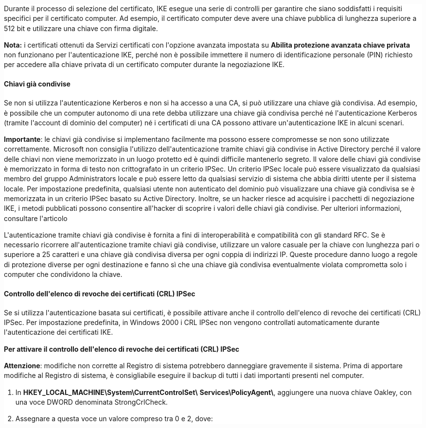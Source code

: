 Durante il processo di selezione del certificato, IKE esegue una serie di controlli per garantire che siano soddisfatti i requisiti specifici per il certificato computer. Ad esempio, il certificato computer deve avere una chiave pubblica di lunghezza superiore a 512 bit e utilizzare una chiave con firma digitale.

**Nota:** i certificati ottenuti da Servizi certificati con l'opzione avanzata impostata su **Abilita protezione avanzata chiave privata** non funzionano per l'autenticazione IKE, perché non è possibile immettere il numero di identificazione personale (PIN) richiesto per accedere alla chiave privata di un certificato computer durante la negoziazione IKE.

#### Chiavi già condivise

Se non si utilizza l'autenticazione Kerberos e non si ha accesso a una CA, si può utilizzare una chiave già condivisa. Ad esempio, è possibile che un computer autonomo di una rete debba utilizzare una chiave già condivisa perché né l'autenticazione Kerberos (tramite l'account di dominio del computer) né i certificati di una CA possono attivare un'autenticazione IKE in alcuni scenari.

**Importante**: le chiavi già condivise si implementano facilmente ma possono essere compromesse se non sono utilizzate correttamente. Microsoft non consiglia l'utilizzo dell'autenticazione tramite chiavi già condivise in Active Directory perché il valore delle chiavi non viene memorizzato in un luogo protetto ed è quindi difficile mantenerlo segreto. Il valore delle chiavi già condivise è memorizzato in forma di testo non crittografato in un criterio IPSec. Un criterio IPSec locale può essere visualizzato da qualsiasi membro del gruppo Administrators locale e può essere letto da qualsiasi servizio di sistema che abbia diritti utente per il sistema locale. Per impostazione predefinita, qualsiasi utente non autenticato del dominio può visualizzare una chiave già condivisa se è memorizzata in un criterio IPSec basato su Active Directory. Inoltre, se un hacker riesce ad acquisire i pacchetti di negoziazione IKE, i metodi pubblicati possono consentire all'hacker di scoprire i valori delle chiavi già condivise.
Per ulteriori informazioni, consultare l'articolo

L'autenticazione tramite chiavi già condivise è fornita a fini di interoperabilità e compatibilità con gli standard RFC. Se è necessario ricorrere all'autenticazione tramite chiavi già condivise, utilizzare un valore casuale per la chiave con lunghezza pari o superiore a 25 caratteri e una chiave già condivisa diversa per ogni coppia di indirizzi IP. Queste procedure danno luogo a regole di protezione diverse per ogni destinazione e fanno sì che una chiave già condivisa eventualmente violata comprometta solo i computer che condividono la chiave.

#### Controllo dell'elenco di revoche dei certificati (CRL) IPSec

Se si utilizza l'autenticazione basata sui certificati, è possibile attivare anche il controllo dell'elenco di revoche dei certificati (CRL) IPSec. Per impostazione predefinita, in Windows 2000 i CRL IPSec non vengono controllati automaticamente durante l'autenticazione dei certificati IKE.

**Per attivare il controllo dell'elenco di revoche dei certificati (CRL) IPSec**

**Attenzione**: modifiche non corrette al Registro di sistema potrebbero danneggiare gravemente il sistema. Prima di apportare modifiche al Registro di sistema, è consigliabile eseguire il backup di tutti i dati importanti presenti nel computer.

1.  In **HKEY\_LOCAL\_MACHINE\\System\\CurrentControlSet\\**
    **Services\\PolicyAgent\\**, aggiungere una nuova chiave Oakley, con una voce DWORD denominata StrongCrlCheck.

2.  Assegnare a questa voce un valore compreso tra 0 e 2, dove:
